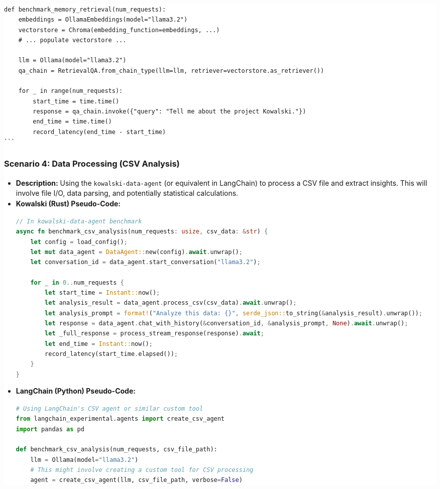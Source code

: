     def benchmark_memory_retrieval(num_requests):
        embeddings = OllamaEmbeddings(model="llama3.2")
        vectorstore = Chroma(embedding_function=embeddings, ...)
        # ... populate vectorstore ...

        llm = Ollama(model="llama3.2")
        qa_chain = RetrievalQA.from_chain_type(llm=llm, retriever=vectorstore.as_retriever())

        for _ in range(num_requests):
            start_time = time.time()
            response = qa_chain.invoke({"query": "Tell me about the project Kowalski."})
            end_time = time.time()
            record_latency(end_time - start_time)
    ```

### Scenario 4: Data Processing (CSV Analysis)

*   **Description:** Using the `kowalski-data-agent` (or equivalent in LangChain) to process a CSV file and extract insights. This will involve file I/O, data parsing, and potentially statistical calculations.
*   **Kowalski (Rust) Pseudo-Code:**
    ```rust
    // In kowalski-data-agent benchmark
    async fn benchmark_csv_analysis(num_requests: usize, csv_data: &str) {
        let config = load_config();
        let mut data_agent = DataAgent::new(config).await.unwrap();
        let conversation_id = data_agent.start_conversation("llama3.2");

        for _ in 0..num_requests {
            let start_time = Instant::now();
            let analysis_result = data_agent.process_csv(csv_data).await.unwrap();
            let analysis_prompt = format!("Analyze this data: {}", serde_json::to_string(&analysis_result).unwrap());
            let response = data_agent.chat_with_history(&conversation_id, &analysis_prompt, None).await.unwrap();
            let _full_response = process_stream_response(response).await;
            let end_time = Instant::now();
            record_latency(start_time.elapsed());
        }
    }
    ```
*   **LangChain (Python) Pseudo-Code:**
    ```python
    # Using LangChain's CSV agent or similar custom tool
    from langchain_experimental.agents import create_csv_agent
    import pandas as pd

    def benchmark_csv_analysis(num_requests, csv_file_path):
        llm = Ollama(model="llama3.2")
        # This might involve creating a custom tool for CSV processing
        agent = create_csv_agent(llm, csv_file_path, verbose=False)
